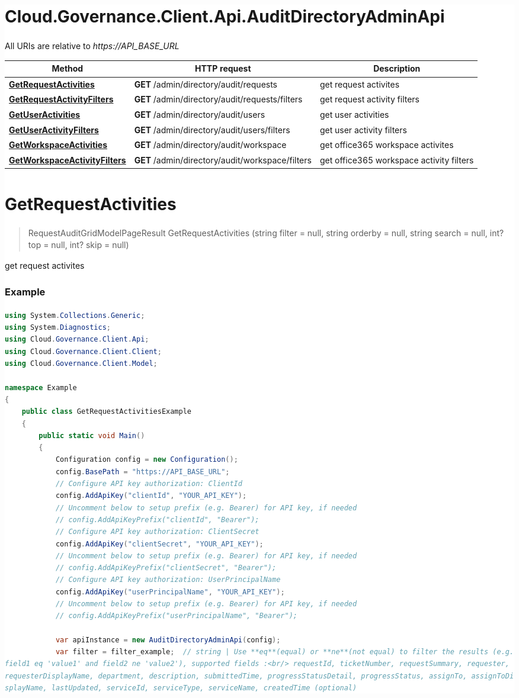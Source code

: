# Cloud.Governance.Client.Api.AuditDirectoryAdminApi

All URIs are relative to *https://API_BASE_URL*

Method | HTTP request | Description
------------- | ------------- | -------------
[**GetRequestActivities**](AuditDirectoryAdminApi.md#getrequestactivities) | **GET** /admin/directory/audit/requests | get request activites
[**GetRequestActivityFilters**](AuditDirectoryAdminApi.md#getrequestactivityfilters) | **GET** /admin/directory/audit/requests/filters | get request activity filters
[**GetUserActivities**](AuditDirectoryAdminApi.md#getuseractivities) | **GET** /admin/directory/audit/users | get user activities
[**GetUserActivityFilters**](AuditDirectoryAdminApi.md#getuseractivityfilters) | **GET** /admin/directory/audit/users/filters | get user activity filters
[**GetWorkspaceActivities**](AuditDirectoryAdminApi.md#getworkspaceactivities) | **GET** /admin/directory/audit/workspace | get office365 workspace activites
[**GetWorkspaceActivityFilters**](AuditDirectoryAdminApi.md#getworkspaceactivityfilters) | **GET** /admin/directory/audit/workspace/filters | get office365 workspace activity filters


<a name="getrequestactivities"></a>
# **GetRequestActivities**
> RequestAuditGridModelPageResult GetRequestActivities (string filter = null, string orderby = null, string search = null, int? top = null, int? skip = null)

get request activites

### Example
```csharp
using System.Collections.Generic;
using System.Diagnostics;
using Cloud.Governance.Client.Api;
using Cloud.Governance.Client.Client;
using Cloud.Governance.Client.Model;

namespace Example
{
    public class GetRequestActivitiesExample
    {
        public static void Main()
        {
            Configuration config = new Configuration();
            config.BasePath = "https://API_BASE_URL";
            // Configure API key authorization: ClientId
            config.AddApiKey("clientId", "YOUR_API_KEY");
            // Uncomment below to setup prefix (e.g. Bearer) for API key, if needed
            // config.AddApiKeyPrefix("clientId", "Bearer");
            // Configure API key authorization: ClientSecret
            config.AddApiKey("clientSecret", "YOUR_API_KEY");
            // Uncomment below to setup prefix (e.g. Bearer) for API key, if needed
            // config.AddApiKeyPrefix("clientSecret", "Bearer");
            // Configure API key authorization: UserPrincipalName
            config.AddApiKey("userPrincipalName", "YOUR_API_KEY");
            // Uncomment below to setup prefix (e.g. Bearer) for API key, if needed
            // config.AddApiKeyPrefix("userPrincipalName", "Bearer");

            var apiInstance = new AuditDirectoryAdminApi(config);
            var filter = filter_example;  // string | Use **eq**(equal) or **ne**(not equal) to filter the results (e.g. field1 eq 'value1' and field2 ne 'value2'), supported fields :<br/> requestId, ticketNumber, requestSummary, requester, requesterDisplayName, department, description, submittedTime, progressStatusDetail, progressStatus, assignTo, assignToDisplayName, lastUpdated, serviceId, serviceType, serviceName, createdTime (optional) 
```